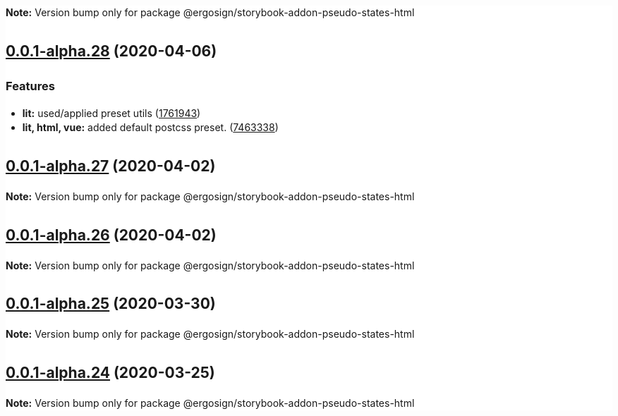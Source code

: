 **Note:** Version bump only for package @ergosign/storybook-addon-pseudo-states-html





## [0.0.1-alpha.28](https://github.com/Ergosign/storybook-addon-pseudo-states/compare/v0.0.1-alpha.27...v0.0.1-alpha.28) (2020-04-06)


### Features

* **lit:** used/applied preset utils ([1761943](https://github.com/Ergosign/storybook-addon-pseudo-states/commit/1761943361f1fe14f455618582971d383f4b9b2c))
* **lit, html, vue:** added default postcss preset. ([7463338](https://github.com/Ergosign/storybook-addon-pseudo-states/commit/74633383258efc9c8eaed9b205f9d47640f06fdf))





## [0.0.1-alpha.27](https://github.com/Ergosign/storybook-addon-pseudo-states/compare/v0.0.1-alpha.26...v0.0.1-alpha.27) (2020-04-02)

**Note:** Version bump only for package @ergosign/storybook-addon-pseudo-states-html





## [0.0.1-alpha.26](https://github.com/Ergosign/storybook-addon-pseudo-states/compare/v0.0.1-alpha.25...v0.0.1-alpha.26) (2020-04-02)

**Note:** Version bump only for package @ergosign/storybook-addon-pseudo-states-html





## [0.0.1-alpha.25](https://github.com/Ergosign/storybook-addon-pseudo-states/compare/v0.0.1-alpha.24...v0.0.1-alpha.25) (2020-03-30)

**Note:** Version bump only for package @ergosign/storybook-addon-pseudo-states-html





## [0.0.1-alpha.24](https://github.com/Ergosign/storybook-addon-pseudo-states/compare/v0.0.1-alpha.23...v0.0.1-alpha.24) (2020-03-25)

**Note:** Version bump only for package @ergosign/storybook-addon-pseudo-states-html



